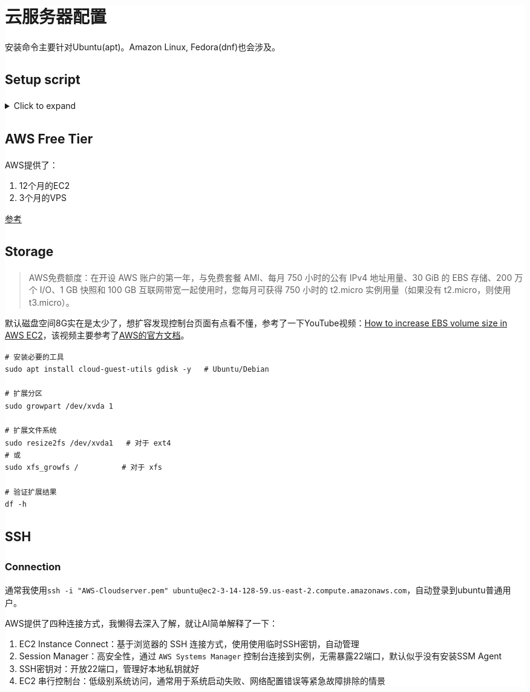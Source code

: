 # 云服务器配置

安装命令主要针对Ubuntu(apt)。Amazon Linux, Fedora(dnf)也会涉及。

## Setup script

<details><summary>Click to expand</summary></details>

## AWS Free Tier

AWS提供了：

1. 12个月的EC2
2. 3个月的VPS

[参考](https://aws.amazon.com/cn/rds/free/?loc=ft#Free_Tier)

## Storage

> AWS免费额度：在开设 AWS 账户的第一年，与免费套餐 AMI、每月 750 小时的公有 IPv4 地址用量、30 GiB 的 EBS 存储、200 万个 I/O、1 GB 快照和 100 GB 互联网带宽一起使用时，您每月可获得 750 小时的 t2.micro 实例用量（如果没有 t2.micro，则使用 t3.micro）。

默认磁盘空间8G实在是太少了，想扩容发现控制台页面有点看不懂，参考了一下YouTube视频：[How to increase EBS volume size in AWS EC2](https://www.youtube.com/watch?v=jVffXZc4tf8)，该视频主要参考了[AWS的官方文档](https://docs.aws.amazon.com/ebs/latest/userguide/recognize-expanded-volume-linux.html)。

```shell
# 安装必要的工具
sudo apt install cloud-guest-utils gdisk -y   # Ubuntu/Debian

# 扩展分区
sudo growpart /dev/xvda 1

# 扩展文件系统
sudo resize2fs /dev/xvda1   # 对于 ext4
# 或
sudo xfs_growfs /          # 对于 xfs

# 验证扩展结果
df -h
```

## SSH 

### Connection

通常我使用`ssh -i "AWS-Cloudserver.pem" ubuntu@ec2-3-14-128-59.us-east-2.compute.amazonaws.com`，自动登录到ubuntu普通用户。

AWS提供了四种连接方式，我懒得去深入了解，就让AI简单解释了一下：

1. EC2 Instance Connect：基于浏览器的 SSH 连接方式，使用使用临时SSH密钥，自动管理
2. Session Manager：高安全性，通过 `AWS Systems Manager` 控制台连接到实例，无需暴露22端口，默认似乎没有安装SSM Agent
3. SSH密钥对：开放22端口，管理好本地私钥就好
4. EC2 串行控制台：低级别系统访问，通常用于系统启动失败、网络配置错误等紧急故障排除的情景
